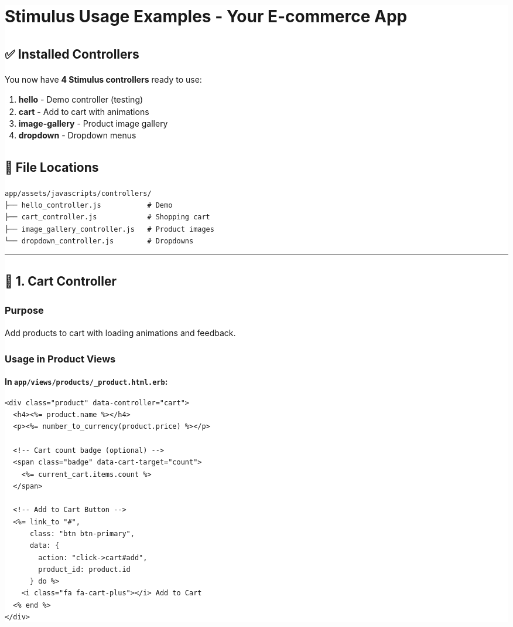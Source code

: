 # Stimulus Usage Examples - Your E-commerce App

## ✅ Installed Controllers

You now have **4 Stimulus controllers** ready to use:

1. **hello** - Demo controller (testing)
2. **cart** - Add to cart with animations
3. **image-gallery** - Product image gallery
4. **dropdown** - Dropdown menus

## 📁 File Locations

```
app/assets/javascripts/controllers/
├── hello_controller.js           # Demo
├── cart_controller.js            # Shopping cart
├── image_gallery_controller.js   # Product images
└── dropdown_controller.js        # Dropdowns
```

---

## 🛒 1. Cart Controller

### Purpose
Add products to cart with loading animations and feedback.

### Usage in Product Views

**In `app/views/products/_product.html.erb`:**

```erb
<div class="product" data-controller="cart">
  <h4><%= product.name %></h4>
  <p><%= number_to_currency(product.price) %></p>
  
  <!-- Cart count badge (optional) -->
  <span class="badge" data-cart-target="count">
    <%= current_cart.items.count %>
  </span>
  
  <!-- Add to Cart Button -->
  <%= link_to "#", 
      class: "btn btn-primary",
      data: { 
        action: "click->cart#add",
        product_id: product.id 
      } do %>
    <i class="fa fa-cart-plus"></i> Add to Cart
  <% end %>
</div>
```
